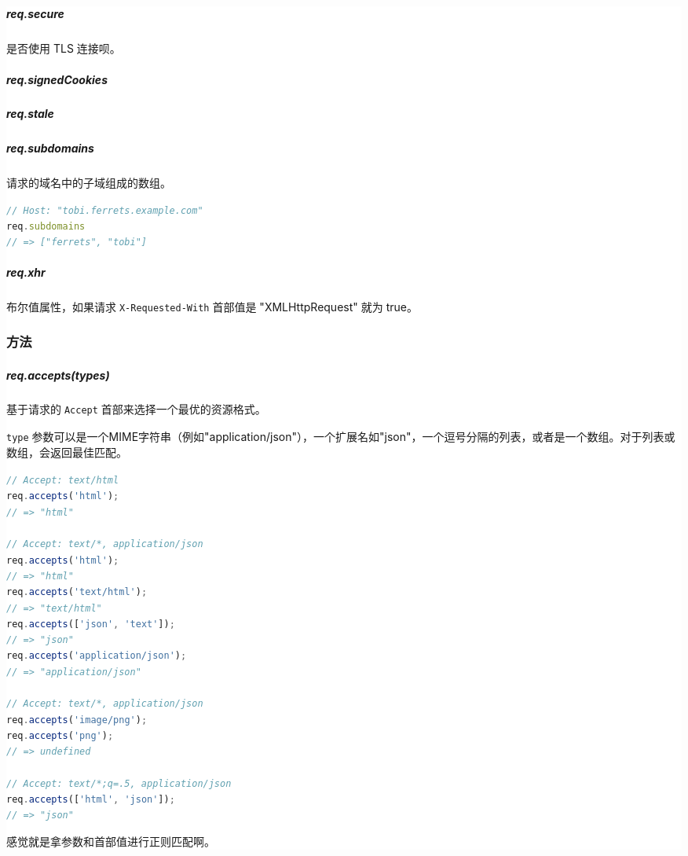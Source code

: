 ##### req.secure

是否使用 TLS 连接呗。   

##### req.signedCookies

##### req.stale

##### req.subdomains

请求的域名中的子域组成的数组。  

```javascript
// Host: "tobi.ferrets.example.com"
req.subdomains
// => ["ferrets", "tobi"]
```    

##### req.xhr

布尔值属性，如果请求 `X-Requested-With` 首部值是 "XMLHttpRequest" 就为 true。   

### 方法

##### req.accepts(types)

基于请求的 `Accept` 首部来选择一个最优的资源格式。   

`type` 参数可以是一个MIME字符串（例如"application/json"），一个扩展名如"json"，一个逗号分隔的列表，或者是一个数组。对于列表或数组，会返回最佳匹配。   

```javascript
// Accept: text/html
req.accepts('html');
// => "html"

// Accept: text/*, application/json
req.accepts('html');
// => "html"
req.accepts('text/html');
// => "text/html"
req.accepts(['json', 'text']);
// => "json"
req.accepts('application/json');
// => "application/json"

// Accept: text/*, application/json
req.accepts('image/png');
req.accepts('png');
// => undefined

// Accept: text/*;q=.5, application/json
req.accepts(['html', 'json']);
// => "json"
```    

感觉就是拿参数和首部值进行正则匹配啊。   
